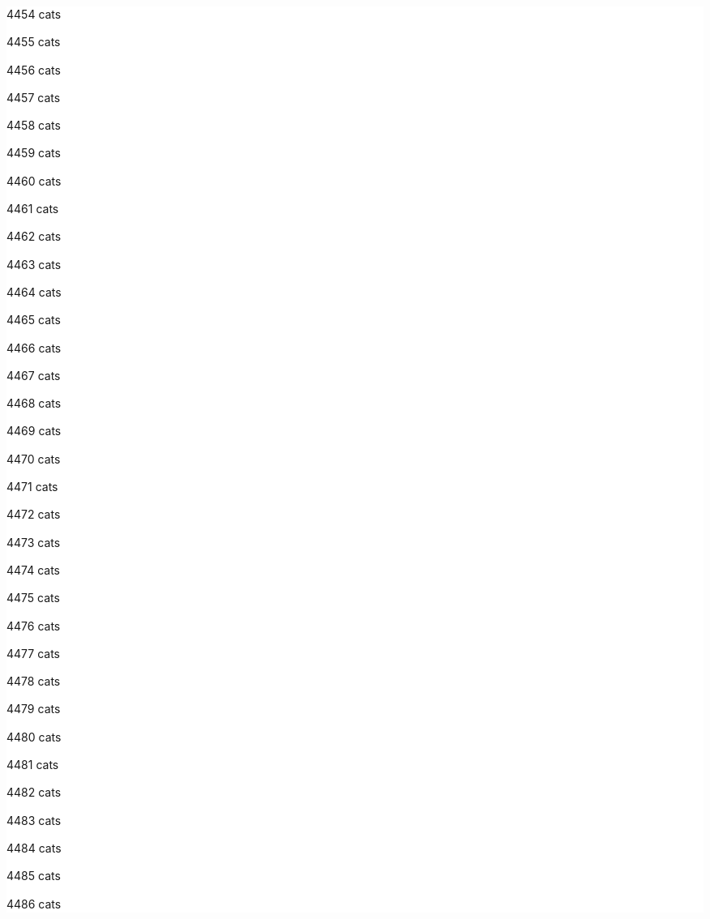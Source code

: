 4454 cats

4455 cats

4456 cats

4457 cats

4458 cats

4459 cats

4460 cats

4461 cats

4462 cats

4463 cats

4464 cats

4465 cats

4466 cats

4467 cats

4468 cats

4469 cats

4470 cats

4471 cats

4472 cats

4473 cats

4474 cats

4475 cats

4476 cats

4477 cats

4478 cats

4479 cats

4480 cats

4481 cats

4482 cats

4483 cats

4484 cats

4485 cats

4486 cats
